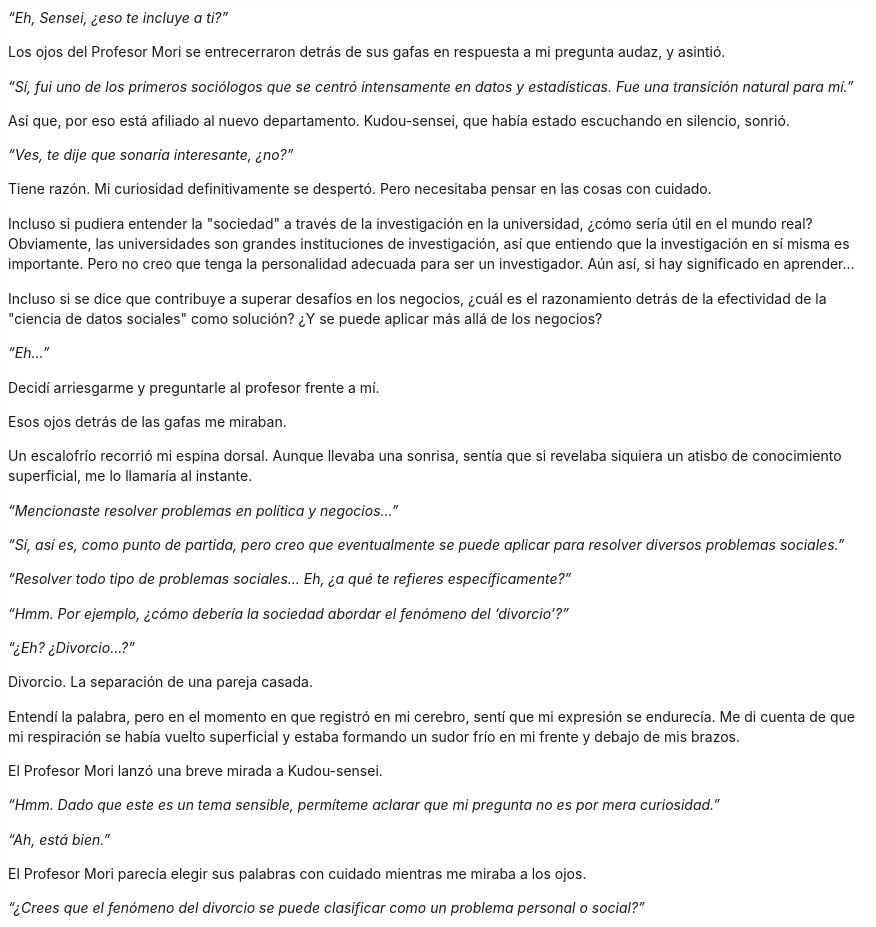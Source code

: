 *“Eh, Sensei, ¿eso te incluye a ti?”*

Los ojos del Profesor Mori se entrecerraron detrás de sus gafas en respuesta a mi pregunta audaz, y asintió.

*“Sí, fui uno de los primeros sociólogos que se centró intensamente en datos y estadísticas. Fue una transición natural para mí.”*

Así que, por eso está afiliado al nuevo departamento. Kudou-sensei, que había estado escuchando en silencio, sonrió.

*“Ves, te dije que sonaría interesante, ¿no?”*

Tiene razón. Mi curiosidad definitivamente se despertó. Pero necesitaba pensar en las cosas con cuidado.

Incluso si pudiera entender la "sociedad" a través de la investigación en la universidad, ¿cómo sería útil en el mundo real? Obviamente, las universidades son grandes instituciones de investigación, así que entiendo que la investigación en sí misma es importante. Pero no creo que tenga la personalidad adecuada para ser un investigador. Aún así, si hay significado en aprender...

Incluso si se dice que contribuye a superar desafíos en los negocios, ¿cuál es el razonamiento detrás de la efectividad de la "ciencia de datos sociales" como solución? ¿Y se puede aplicar más allá de los negocios?

*“Eh...”*

Decidí arriesgarme y preguntarle al profesor frente a mí.

Esos ojos detrás de las gafas me miraban.

Un escalofrío recorrió mi espina dorsal. Aunque llevaba una sonrisa, sentía que si revelaba siquiera un atisbo de conocimiento superficial, me lo llamaría al instante.

*“Mencionaste resolver problemas en política y negocios...”*

*“Sí, así es, como punto de partida, pero creo que eventualmente se puede aplicar para resolver diversos problemas sociales.”*

*“Resolver todo tipo de problemas sociales... Eh, ¿a qué te refieres específicamente?”*

*“Hmm. Por ejemplo, ¿cómo debería la sociedad abordar el fenómeno del ‘divorcio’?”*

*“¿Eh? ¿Divorcio...?”*

Divorcio. La separación de una pareja casada.

Entendí la palabra, pero en el momento en que registró en mi cerebro, sentí que mi expresión se endurecía. Me di cuenta de que mi respiración se había vuelto superficial y estaba formando un sudor frío en mi frente y debajo de mis brazos.

El Profesor Mori lanzó una breve mirada a Kudou-sensei.

*“Hmm. Dado que este es un tema sensible, permíteme aclarar que mi pregunta no es por mera curiosidad.”*

*“Ah, está bien.”*

El Profesor Mori parecía elegir sus palabras con cuidado mientras me miraba a los ojos.

*“¿Crees que el fenómeno del divorcio se puede clasificar como un problema personal o social?”*
